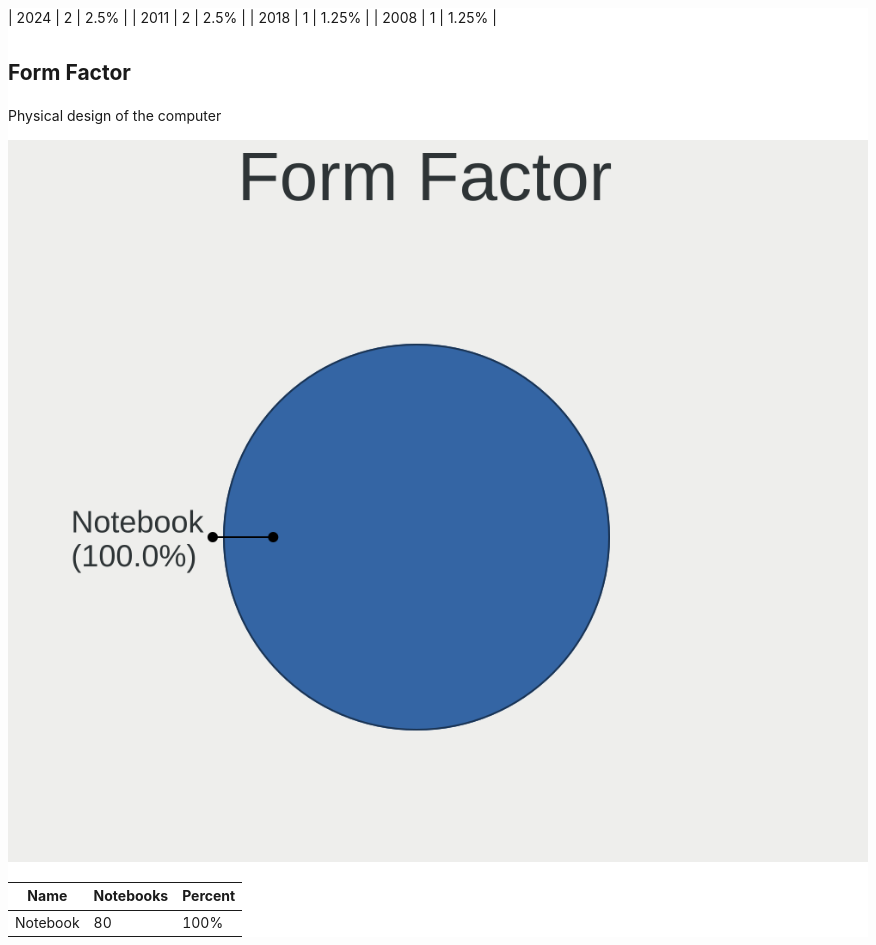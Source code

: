 | 2024 | 2         | 2.5%    |
| 2011 | 2         | 2.5%    |
| 2018 | 1         | 1.25%   |
| 2008 | 1         | 1.25%   |

Form Factor
-----------

Physical design of the computer

![Form Factor](./images/pie_chart/node_formfactor.svg)


| Name     | Notebooks | Percent |
|----------|-----------|---------|
| Notebook | 80        | 100%    |
